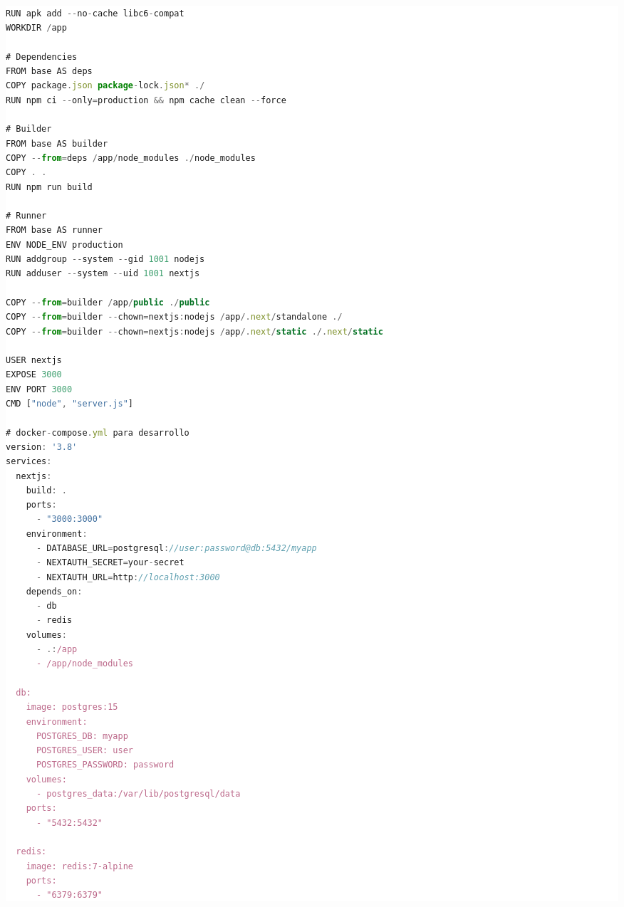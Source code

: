 ```typescript
RUN apk add --no-cache libc6-compat
WORKDIR /app

# Dependencies
FROM base AS deps
COPY package.json package-lock.json* ./
RUN npm ci --only=production && npm cache clean --force

# Builder
FROM base AS builder
COPY --from=deps /app/node_modules ./node_modules
COPY . .
RUN npm run build

# Runner
FROM base AS runner
ENV NODE_ENV production
RUN addgroup --system --gid 1001 nodejs
RUN adduser --system --uid 1001 nextjs

COPY --from=builder /app/public ./public
COPY --from=builder --chown=nextjs:nodejs /app/.next/standalone ./
COPY --from=builder --chown=nextjs:nodejs /app/.next/static ./.next/static

USER nextjs
EXPOSE 3000
ENV PORT 3000
CMD ["node", "server.js"]

# docker-compose.yml para desarrollo
version: '3.8'
services:
  nextjs:
    build: .
    ports:
      - "3000:3000"
    environment:
      - DATABASE_URL=postgresql://user:password@db:5432/myapp
      - NEXTAUTH_SECRET=your-secret
      - NEXTAUTH_URL=http://localhost:3000
    depends_on:
      - db
      - redis
    volumes:
      - .:/app
      - /app/node_modules

  db:
    image: postgres:15
    environment:
      POSTGRES_DB: myapp
      POSTGRES_USER: user
      POSTGRES_PASSWORD: password
    volumes:
      - postgres_data:/var/lib/postgresql/data
    ports:
      - "5432:5432"

  redis:
    image: redis:7-alpine
    ports:
      - "6379:6379"

```

  [ROLES.ADMIN]: [
  [ROLES.MODERATOR]: [
  [ROLES.USER]: [